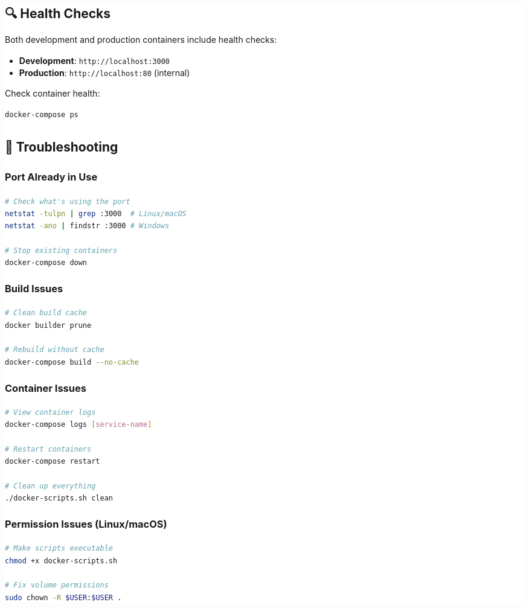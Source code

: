 ## 🔍 Health Checks

Both development and production containers include health checks:

- **Development**: `http://localhost:3000`
- **Production**: `http://localhost:80` (internal)

Check container health:
```bash
docker-compose ps
```

## 🐛 Troubleshooting

### Port Already in Use
```bash
# Check what's using the port
netstat -tulpn | grep :3000  # Linux/macOS
netstat -ano | findstr :3000 # Windows

# Stop existing containers
docker-compose down
```

### Build Issues
```bash
# Clean build cache
docker builder prune

# Rebuild without cache
docker-compose build --no-cache
```

### Container Issues
```bash
# View container logs
docker-compose logs [service-name]

# Restart containers
docker-compose restart

# Clean up everything
./docker-scripts.sh clean
```

### Permission Issues (Linux/macOS)
```bash
# Make scripts executable
chmod +x docker-scripts.sh

# Fix volume permissions
sudo chown -R $USER:$USER .
```
